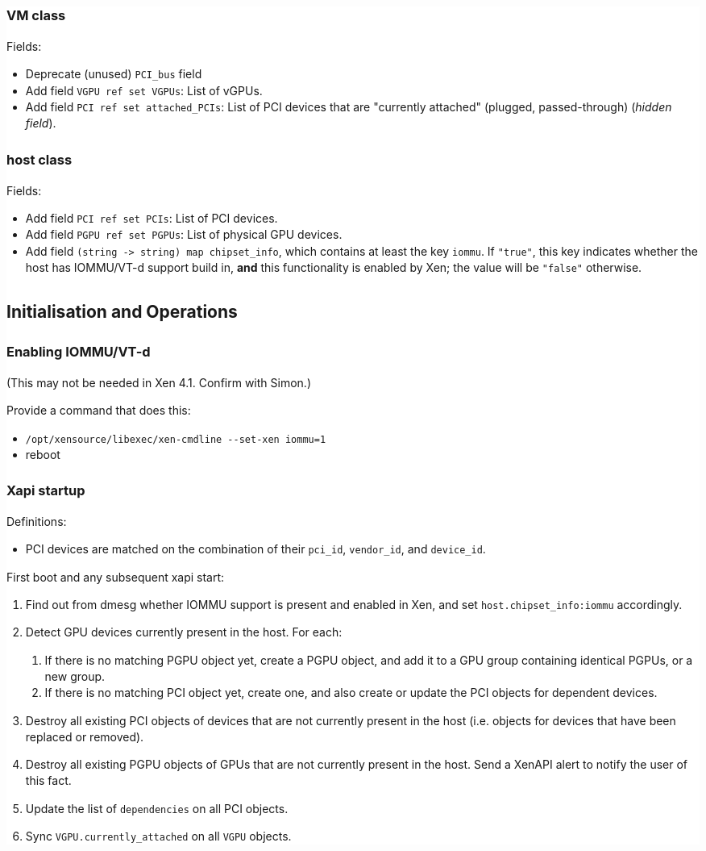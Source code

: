 ### VM class

Fields:

- Deprecate (unused) `PCI_bus` field
- Add field `VGPU ref set VGPUs`: List of vGPUs.
- Add field `PCI ref set attached_PCIs`: List of PCI devices that are "currently attached" (plugged, passed-through) (*hidden field*).

### host class

Fields:

- Add field `PCI ref set PCIs`: List of PCI devices.
- Add field `PGPU ref set PGPUs`: List of physical GPU devices.
- Add field `(string -> string) map chipset_info`, which contains at least the key `iommu`. If `"true"`, this key indicates whether the host has IOMMU/VT-d support build in, **and** this functionality is enabled by Xen; the value will be `"false"` otherwise.

## Initialisation and Operations

### Enabling IOMMU/VT-d

(This may not be needed in Xen 4.1. Confirm with Simon.)

Provide a command that does this:

- `/opt/xensource/libexec/xen-cmdline --set-xen iommu=1`
- reboot

### Xapi startup

Definitions:

- PCI devices are matched on the combination of their `pci_id`, `vendor_id`, and `device_id`.

First boot and any subsequent xapi start:

1. Find out from dmesg whether IOMMU support is present and enabled in Xen, and set `host.chipset_info:iommu` accordingly.

2. Detect GPU devices currently present in the host. For each:

   1. If there is no matching PGPU object yet, create a PGPU object, and add it to a GPU group containing identical PGPUs, or a new group.
   2. If there is no matching PCI object yet, create one, and also create or update the PCI objects for dependent devices.

3. Destroy all existing PCI objects of devices that are not currently present in the host (i.e. objects for devices that have been replaced or removed).

4. Destroy all existing PGPU objects of GPUs that are not currently present in the host. Send a XenAPI alert to notify the user of this fact.

5. Update the list of `dependencies` on all PCI objects.

6. Sync `VGPU.currently_attached` on all `VGPU` objects.
